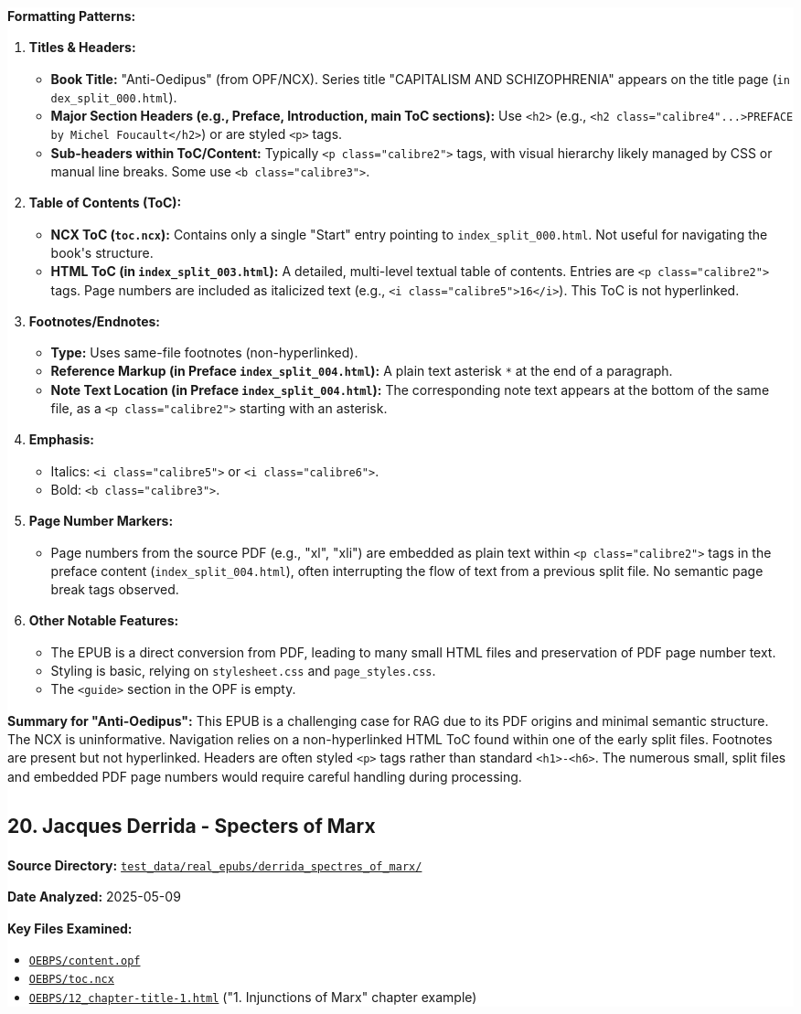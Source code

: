 **Formatting Patterns:**

1.  **Titles & Headers:**
    *   **Book Title:** "Anti-Oedipus" (from OPF/NCX). Series title "CAPITALISM AND SCHIZOPHRENIA" appears on the title page (`index_split_000.html`).
    *   **Major Section Headers (e.g., Preface, Introduction, main ToC sections):** Use `<h2>` (e.g., `<h2 class="calibre4"...>PREFACE by Michel Foucault</h2>`) or are styled `<p>` tags.
    *   **Sub-headers within ToC/Content:** Typically `<p class="calibre2">` tags, with visual hierarchy likely managed by CSS or manual line breaks. Some use `<b class="calibre3">`.

2.  **Table of Contents (ToC):**
    *   **NCX ToC (`toc.ncx`):** Contains only a single "Start" entry pointing to `index_split_000.html`. Not useful for navigating the book's structure.
    *   **HTML ToC (in `index_split_003.html`):** A detailed, multi-level textual table of contents. Entries are `<p class="calibre2">` tags. Page numbers are included as italicized text (e.g., `<i class="calibre5">16</i>`). This ToC is not hyperlinked.

3.  **Footnotes/Endnotes:**
    *   **Type:** Uses same-file footnotes (non-hyperlinked).
    *   **Reference Markup (in Preface `index_split_004.html`):** A plain text asterisk `*` at the end of a paragraph.
    *   **Note Text Location (in Preface `index_split_004.html`):** The corresponding note text appears at the bottom of the same file, as a `<p class="calibre2">` starting with an asterisk.

4.  **Emphasis:**
    *   Italics: `<i class="calibre5">` or `<i class="calibre6">`.
    *   Bold: `<b class="calibre3">`.

5.  **Page Number Markers:**
    *   Page numbers from the source PDF (e.g., "xl", "xli") are embedded as plain text within `<p class="calibre2">` tags in the preface content (`index_split_004.html`), often interrupting the flow of text from a previous split file. No semantic page break tags observed.

6.  **Other Notable Features:**
    *   The EPUB is a direct conversion from PDF, leading to many small HTML files and preservation of PDF page number text.
    *   Styling is basic, relying on `stylesheet.css` and `page_styles.css`.
    *   The `<guide>` section in the OPF is empty.

**Summary for "Anti-Oedipus":**
This EPUB is a challenging case for RAG due to its PDF origins and minimal semantic structure. The NCX is uninformative. Navigation relies on a non-hyperlinked HTML ToC found within one of the early split files. Footnotes are present but not hyperlinked. Headers are often styled `<p>` tags rather than standard `<h1>-<h6>`. The numerous small, split files and embedded PDF page numbers would require careful handling during processing.
## 20. Jacques Derrida - Specters of Marx

**Source Directory:** [`test_data/real_epubs/derrida_spectres_of_marx/`](test_data/real_epubs/derrida_spectres_of_marx/)

**Date Analyzed:** 2025-05-09

**Key Files Examined:**
*   [`OEBPS/content.opf`](test_data/real_epubs/derrida_spectres_of_marx/OEBPS/content.opf)
*   [`OEBPS/toc.ncx`](test_data/real_epubs/derrida_spectres_of_marx/OEBPS/toc.ncx)
*   [`OEBPS/12_chapter-title-1.html`](test_data/real_epubs/derrida_spectres_of_marx/OEBPS/12_chapter-title-1.html) ("1. Injunctions of Marx" chapter example)
